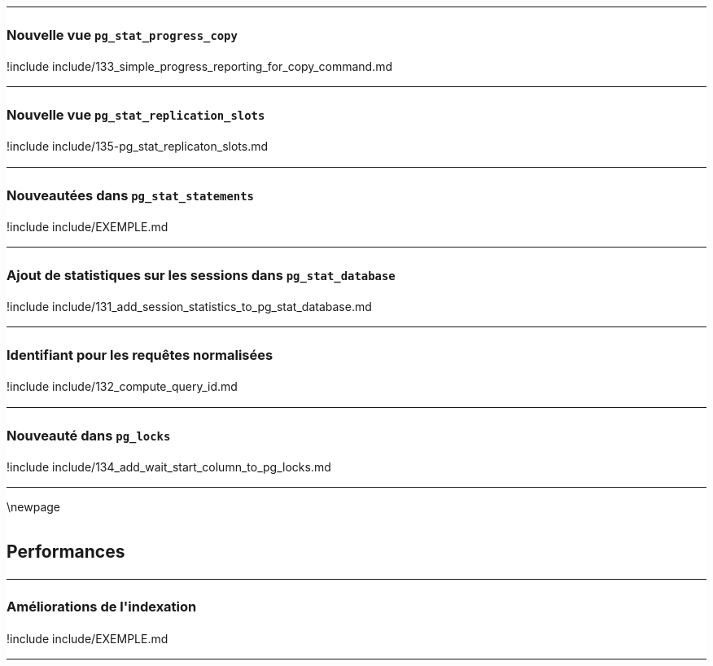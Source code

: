 ----

### Nouvelle vue `pg_stat_progress_copy`


!include include/133_simple_progress_reporting_for_copy_command.md

----

### Nouvelle vue `pg_stat_replication_slots`


!include include/135-pg_stat_replicaton_slots.md

----

### Nouveautées dans `pg_stat_statements`


!include include/EXEMPLE.md

----

### Ajout de statistiques sur les sessions dans `pg_stat_database`


!include include/131_add_session_statistics_to_pg_stat_database.md

----

### Identifiant pour les requêtes normalisées


!include include/132_compute_query_id.md

----

### Nouveauté dans `pg_locks`


!include include/134_add_wait_start_column_to_pg_locks.md

----

\newpage

## Performances

----

### Améliorations de l'indexation


!include include/EXEMPLE.md

----
